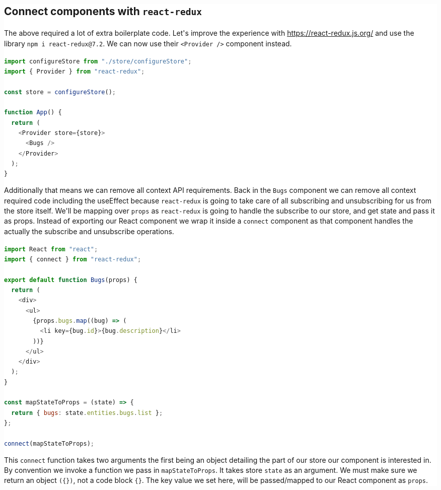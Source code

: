 ## Connect components with `react-redux`

The above required a lot of extra boilerplate code. Let's improve the experience
with https://react-redux.js.org/ and use the library `npm i react-redux@7.2`. We
can now use their `<Provider />` component instead.

```js
import configureStore from "./store/configureStore";
import { Provider } from "react-redux";

const store = configureStore();

function App() {
  return (
    <Provider store={store}>
      <Bugs />
    </Provider>
  );
}
```

Additionally that means we can remove all context API requirements. Back in the
`Bugs` component we can remove all context required code including the useEffect
because `react-redux` is going to take care of all subscribing and unsubscribing
for us from the store itself. We'll be mapping over `props` as `react-redux` is
going to handle the subscribe to our store, and get state and pass it as props.
Instead of exporting our React component we wrap it inside a `connect` component
as that component handles the actually the subscribe and unsubscribe operations.

```js
import React from "react";
import { connect } from "react-redux";

export default function Bugs(props) {
  return (
    <div>
      <ul>
        {props.bugs.map((bug) => (
          <li key={bug.id}>{bug.description}</li>
        ))}
      </ul>
    </div>
  );
}

const mapStateToProps = (state) => {
  return { bugs: state.entities.bugs.list };
};

connect(mapStateToProps);
```

This `connect` function takes two arguments the first being an object detailing
the part of our store our component is interested in. By convention we invoke a
function we pass in `mapStateToProps`. It takes store `state` as an argument. We
must make sure we return an object `({})`, not a code block `{}`. The key value
we set here, will be passed/mapped to our React component as `props`.
